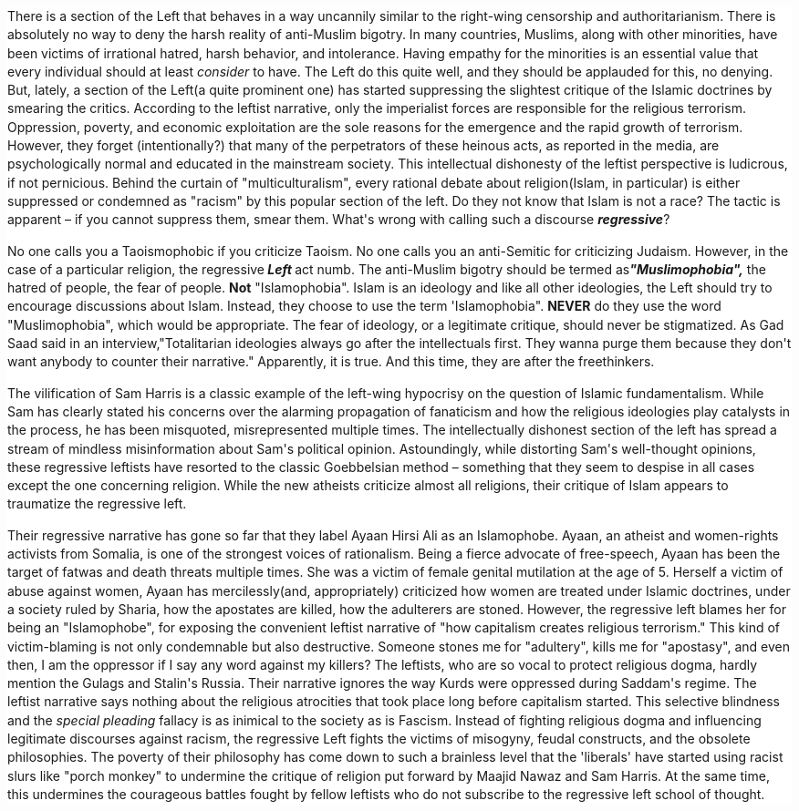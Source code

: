 There is a section of the Left that behaves in a way uncannily similar to the right-wing censorship and authoritarianism. There is absolutely no way to deny the harsh reality of anti-Muslim bigotry. In many countries, Muslims, along with other minorities, have been victims of irrational hatred, harsh behavior, and intolerance. Having empathy for the minorities is an essential value that every individual should at least <em>consider</em> to have. The Left do this quite well, and they should be applauded for this, no denying. But, lately, a section of the Left(a quite prominent one) has started suppressing the slightest critique of the Islamic doctrines by smearing the critics. According to the leftist narrative, only the imperialist forces are responsible for the religious terrorism. Oppression, poverty, and economic exploitation are the sole reasons for the emergence and the rapid growth of terrorism. However, they forget (intentionally?) that many of the perpetrators of these heinous acts, as reported in the media, are psychologically normal and educated in the mainstream society. This intellectual dishonesty of the leftist perspective is ludicrous, if not pernicious. Behind the curtain of "multiculturalism", every rational debate about religion(Islam, in particular) is either suppressed or condemned as "racism" by this popular section of the left. Do they not know that Islam is not a race? The tactic is apparent – if you cannot suppress them, smear them. What's wrong with calling such a discourse <em><strong>regressive</strong></em>?

No one calls you a Taoismophobic if you criticize Taoism. No one calls you an anti-Semitic for criticizing Judaism. However, in the case of a particular religion, the regressive<strong><em> Left</em> </strong>act numb. The anti-Muslim bigotry should be termed as<em><strong>"Muslimophobia",</strong></em> the hatred of people, the fear of people. <strong>Not</strong> "Islamophobia". Islam is an ideology and like all other ideologies, the Left should try to encourage discussions about Islam. Instead, they choose to use the term 'Islamophobia". <strong>NEVER</strong> do they use the word "Muslimophobia", which would be appropriate. The fear of ideology, or a legitimate critique, should never be stigmatized. As Gad Saad said in an interview,"Totalitarian ideologies always go after the intellectuals first. They wanna purge them because they don't want anybody to counter their narrative." Apparently, it is true. And this time, they are after the freethinkers.

The vilification of Sam Harris is a classic example of the left-wing hypocrisy on the question of Islamic fundamentalism. While Sam has clearly stated his concerns over the alarming propagation of fanaticism and how the religious ideologies play catalysts in the process, he has been misquoted, misrepresented multiple times. The intellectually dishonest section of the left has spread a stream of mindless misinformation about Sam's political opinion. Astoundingly, while distorting Sam's well-thought opinions, these regressive leftists have resorted to the classic Goebbelsian method – something that they seem to despise in all cases except the one concerning religion. While the new atheists criticize almost all religions, their critique of Islam appears to traumatize the regressive left.

Their regressive narrative has gone so far that they label Ayaan Hirsi Ali as an Islamophobe. Ayaan, an atheist and women-rights activists from Somalia, is one of the strongest voices of rationalism. Being a fierce advocate of free-speech, Ayaan has been the target of fatwas and death threats multiple times. She was a victim of female genital mutilation at the age of 5. Herself a victim of abuse against women, Ayaan has mercilessly(and, appropriately) criticized how women are treated under Islamic doctrines, under a society ruled by Sharia, how the apostates are killed, how the adulterers are stoned. However, the regressive left blames her for being an "Islamophobe", for exposing the convenient leftist narrative of "how capitalism creates religious terrorism." This kind of victim-blaming is not only condemnable but also destructive. Someone stones me for "adultery", kills me for "apostasy", and even then, I am the oppressor if I say any word against my killers? The leftists, who are so vocal to protect religious dogma, hardly mention the Gulags and Stalin's Russia. Their narrative ignores the way Kurds were oppressed during Saddam's regime. The leftist narrative says nothing about the religious atrocities that took place long before capitalism started. This selective blindness and the <em>special pleading </em>fallacy is as inimical to the society as is Fascism. Instead of fighting religious dogma and influencing legitimate discourses against racism, the regressive Left fights the victims of misogyny, feudal constructs, and the obsolete philosophies. The poverty of their philosophy has come down to such a brainless level that the 'liberals' have started using racist slurs like "porch monkey" to undermine the critique of religion put forward by Maajid Nawaz and Sam Harris. At the same time, this undermines the courageous battles fought by fellow leftists who do not subscribe to the regressive left school of thought.
